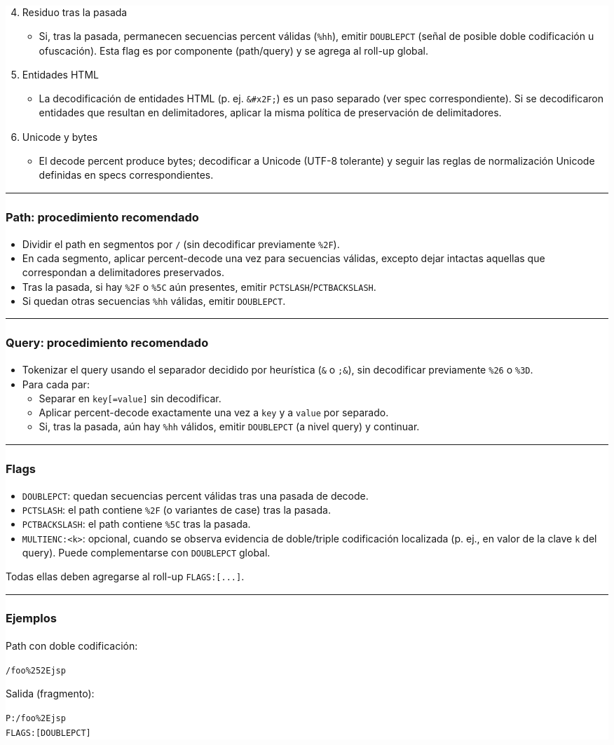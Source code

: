 4. Residuo tras la pasada
	- Si, tras la pasada, permanecen secuencias percent válidas (`%hh`), emitir `DOUBLEPCT` (señal de posible doble codificación u ofuscación). Esta flag es por componente (path/query) y se agrega al roll-up global.

5. Entidades HTML
	- La decodificación de entidades HTML (p. ej. `&#x2F;`) es un paso separado (ver spec correspondiente). Si se decodificaron entidades que resultan en delimitadores, aplicar la misma política de preservación de delimitadores.

6. Unicode y bytes
	- El decode percent produce bytes; decodificar a Unicode (UTF-8 tolerante) y seguir las reglas de normalización Unicode definidas en specs correspondientes.

---

### Path: procedimiento recomendado

- Dividir el path en segmentos por `/` (sin decodificar previamente `%2F`).
- En cada segmento, aplicar percent-decode una vez para secuencias válidas, excepto dejar intactas aquellas que correspondan a delimitadores preservados.
- Tras la pasada, si hay `%2F` o `%5C` aún presentes, emitir `PCTSLASH`/`PCTBACKSLASH`.
- Si quedan otras secuencias `%hh` válidas, emitir `DOUBLEPCT`.

---

### Query: procedimiento recomendado

- Tokenizar el query usando el separador decidido por heurística (`&` o `;&`), sin decodificar previamente `%26` o `%3D`.
- Para cada par:
	- Separar en `key[=value]` sin decodificar.
	- Aplicar percent-decode exactamente una vez a `key` y a `value` por separado.
	- Si, tras la pasada, aún hay `%hh` válidos, emitir `DOUBLEPCT` (a nivel query) y continuar.

---

### Flags

- `DOUBLEPCT`: quedan secuencias percent válidas tras una pasada de decode.
- `PCTSLASH`: el path contiene `%2F` (o variantes de case) tras la pasada.
- `PCTBACKSLASH`: el path contiene `%5C` tras la pasada.
- `MULTIENC:<k>`: opcional, cuando se observa evidencia de doble/triple codificación localizada (p. ej., en valor de la clave `k` del query). Puede complementarse con `DOUBLEPCT` global.

Todas ellas deben agregarse al roll-up `FLAGS:[...]`.

---

### Ejemplos

Path con doble codificación:
```
/foo%252Ejsp
```
Salida (fragmento):
```
P:/foo%2Ejsp
FLAGS:[DOUBLEPCT]
```
